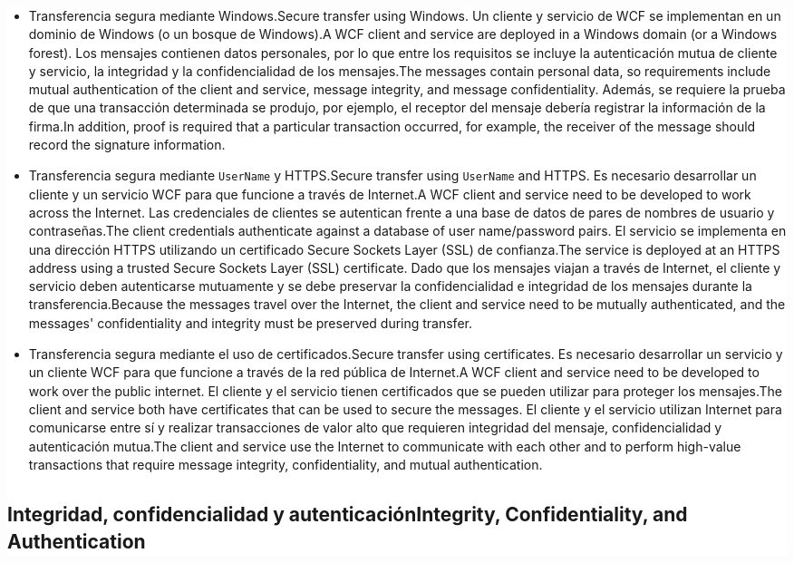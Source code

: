 - <span data-ttu-id="b0a5d-111">Transferencia segura mediante Windows.</span><span class="sxs-lookup"><span data-stu-id="b0a5d-111">Secure transfer using Windows.</span></span> <span data-ttu-id="b0a5d-112">Un cliente y servicio de WCF se implementan en un dominio de Windows (o un bosque de Windows).</span><span class="sxs-lookup"><span data-stu-id="b0a5d-112">A WCF client and service are deployed in a Windows domain (or a Windows forest).</span></span> <span data-ttu-id="b0a5d-113">Los mensajes contienen datos personales, por lo que entre los requisitos se incluye la autenticación mutua de cliente y servicio, la integridad y la confidencialidad de los mensajes.</span><span class="sxs-lookup"><span data-stu-id="b0a5d-113">The messages contain personal data, so requirements include mutual authentication of the client and service, message integrity, and message confidentiality.</span></span> <span data-ttu-id="b0a5d-114">Además, se requiere la prueba de que una transacción determinada se produjo, por ejemplo, el receptor del mensaje debería registrar la información de la firma.</span><span class="sxs-lookup"><span data-stu-id="b0a5d-114">In addition, proof is required that a particular transaction occurred, for example, the receiver of the message should record the signature information.</span></span>  
  
- <span data-ttu-id="b0a5d-115">Transferencia segura mediante `UserName` y HTTPS.</span><span class="sxs-lookup"><span data-stu-id="b0a5d-115">Secure transfer using `UserName` and HTTPS.</span></span> <span data-ttu-id="b0a5d-116">Es necesario desarrollar un cliente y un servicio WCF para que funcione a través de Internet.</span><span class="sxs-lookup"><span data-stu-id="b0a5d-116">A WCF client and service need to be developed to work across the Internet.</span></span> <span data-ttu-id="b0a5d-117">Las credenciales de clientes se autentican frente a una base de datos de pares de nombres de usuario y contraseñas.</span><span class="sxs-lookup"><span data-stu-id="b0a5d-117">The client credentials authenticate against a database of user name/password pairs.</span></span> <span data-ttu-id="b0a5d-118">El servicio se implementa en una dirección HTTPS utilizando un certificado Secure Sockets Layer (SSL) de confianza.</span><span class="sxs-lookup"><span data-stu-id="b0a5d-118">The service is deployed at an HTTPS address using a trusted Secure Sockets Layer (SSL) certificate.</span></span> <span data-ttu-id="b0a5d-119">Dado que los mensajes viajan a través de Internet, el cliente y servicio deben autenticarse mutuamente y se debe preservar la confidencialidad e integridad de los mensajes durante la transferencia.</span><span class="sxs-lookup"><span data-stu-id="b0a5d-119">Because the messages travel over the Internet, the client and service need to be mutually authenticated, and the messages' confidentiality and integrity must be preserved during transfer.</span></span>  
  
- <span data-ttu-id="b0a5d-120">Transferencia segura mediante el uso de certificados.</span><span class="sxs-lookup"><span data-stu-id="b0a5d-120">Secure transfer using certificates.</span></span> <span data-ttu-id="b0a5d-121">Es necesario desarrollar un servicio y un cliente WCF para que funcione a través de la red pública de Internet.</span><span class="sxs-lookup"><span data-stu-id="b0a5d-121">A WCF client and service need to be developed to work over the public internet.</span></span> <span data-ttu-id="b0a5d-122">El cliente y el servicio tienen certificados que se pueden utilizar para proteger los mensajes.</span><span class="sxs-lookup"><span data-stu-id="b0a5d-122">The client and service both have certificates that can be used to secure the messages.</span></span> <span data-ttu-id="b0a5d-123">El cliente y el servicio utilizan Internet para comunicarse entre sí y realizar transacciones de valor alto que requieren integridad del mensaje, confidencialidad y autenticación mutua.</span><span class="sxs-lookup"><span data-stu-id="b0a5d-123">The client and service use the Internet to communicate with each other and to perform high-value transactions that require message integrity, confidentiality, and mutual authentication.</span></span>  
  
## <a name="integrity-confidentiality-and-authentication"></a><span data-ttu-id="b0a5d-124">Integridad, confidencialidad y autenticación</span><span class="sxs-lookup"><span data-stu-id="b0a5d-124">Integrity, Confidentiality, and Authentication</span></span>  
